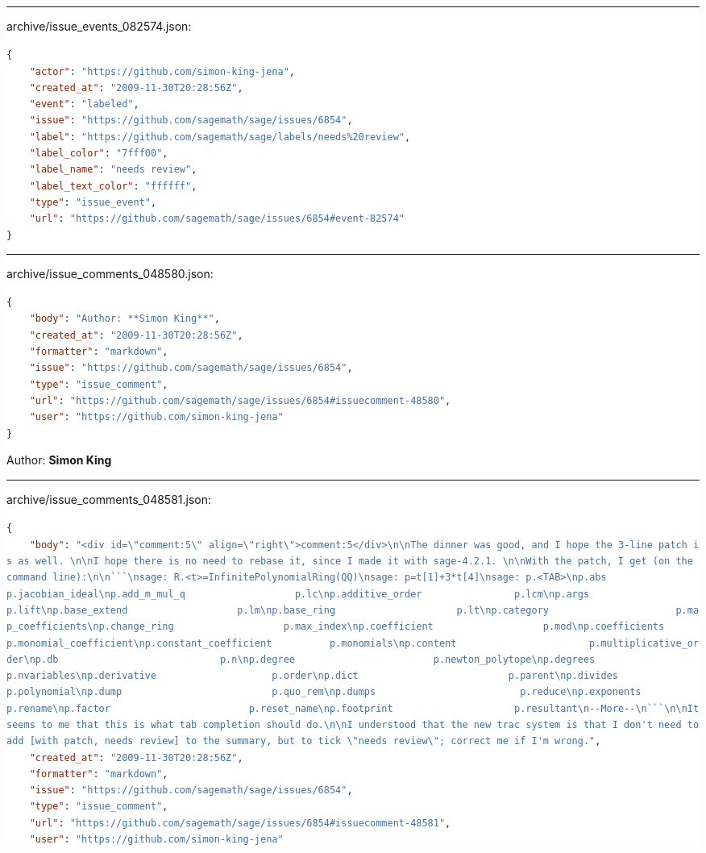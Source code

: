 

---

archive/issue_events_082574.json:
```json
{
    "actor": "https://github.com/simon-king-jena",
    "created_at": "2009-11-30T20:28:56Z",
    "event": "labeled",
    "issue": "https://github.com/sagemath/sage/issues/6854",
    "label": "https://github.com/sagemath/sage/labels/needs%20review",
    "label_color": "7fff00",
    "label_name": "needs review",
    "label_text_color": "ffffff",
    "type": "issue_event",
    "url": "https://github.com/sagemath/sage/issues/6854#event-82574"
}
```



---

archive/issue_comments_048580.json:
```json
{
    "body": "Author: **Simon King**",
    "created_at": "2009-11-30T20:28:56Z",
    "formatter": "markdown",
    "issue": "https://github.com/sagemath/sage/issues/6854",
    "type": "issue_comment",
    "url": "https://github.com/sagemath/sage/issues/6854#issuecomment-48580",
    "user": "https://github.com/simon-king-jena"
}
```

Author: **Simon King**



---

archive/issue_comments_048581.json:
```json
{
    "body": "<div id=\"comment:5\" align=\"right\">comment:5</div>\n\nThe dinner was good, and I hope the 3-line patch is as well. \n\nI hope there is no need to rebase it, since I made it with sage-4.2.1. \n\nWith the patch, I get (on the command line):\n\n```\nsage: R.<t>=InfinitePolynomialRing(QQ)\nsage: p=t[1]+3*t[4]\nsage: p.<TAB>\np.abs                           p.jacobian_ideal\np.add_m_mul_q                   p.lc\np.additive_order                p.lcm\np.args                          p.lift\np.base_extend                   p.lm\np.base_ring                     p.lt\np.category                      p.map_coefficients\np.change_ring                   p.max_index\np.coefficient                   p.mod\np.coefficients                  p.monomial_coefficient\np.constant_coefficient          p.monomials\np.content                       p.multiplicative_order\np.db                            p.n\np.degree                        p.newton_polytope\np.degrees                       p.nvariables\np.derivative                    p.order\np.dict                          p.parent\np.divides                       p.polynomial\np.dump                          p.quo_rem\np.dumps                         p.reduce\np.exponents                     p.rename\np.factor                        p.reset_name\np.footprint                     p.resultant\n--More--\n```\n\nIt seems to me that this is what tab completion should do.\n\nI understood that the new trac system is that I don't need to add [with patch, needs review] to the summary, but to tick \"needs review\"; correct me if I'm wrong.",
    "created_at": "2009-11-30T20:28:56Z",
    "formatter": "markdown",
    "issue": "https://github.com/sagemath/sage/issues/6854",
    "type": "issue_comment",
    "url": "https://github.com/sagemath/sage/issues/6854#issuecomment-48581",
    "user": "https://github.com/simon-king-jena"
```